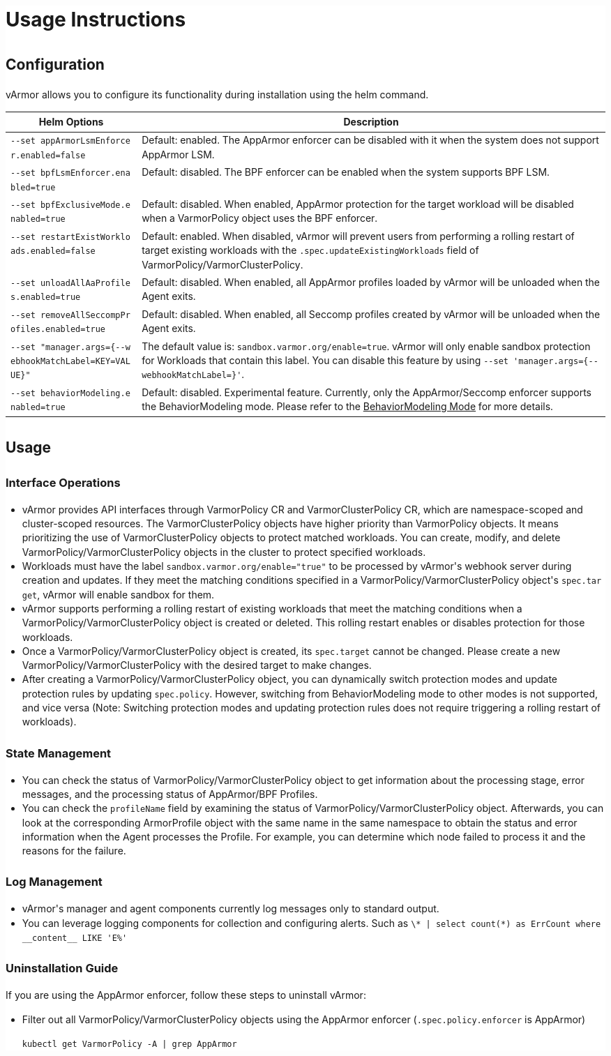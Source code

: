 # Usage Instructions

## Configuration
vArmor allows you to configure its functionality during installation using the helm command.

| Helm Options | Description |
|--------------|-------------|
| `--set appArmorLsmEnforcer.enabled=false` | Default: enabled. The AppArmor enforcer can be disabled with it when the system does not support AppArmor LSM.
| `--set bpfLsmEnforcer.enabled=true` | Default: disabled. The BPF enforcer can be enabled when the system supports BPF LSM.
| `--set bpfExclusiveMode.enabled=true` | Default: disabled. When enabled, AppArmor protection for the target workload will be disabled when a VarmorPolicy object uses the BPF enforcer.
| `--set restartExistWorkloads.enabled=false` | Default: enabled. When disabled, vArmor will prevent users from performing a rolling restart of target existing workloads with the `.spec.updateExistingWorkloads` field of VarmorPolicy/VarmorClusterPolicy. 
| `--set unloadAllAaProfiles.enabled=true` | Default: disabled. When enabled, all AppArmor profiles loaded by vArmor will be unloaded when the Agent exits.
| `--set removeAllSeccompProfiles.enabled=true` | Default: disabled. When enabled, all Seccomp profiles created by vArmor will be unloaded when the Agent exits.
| `--set "manager.args={--webhookMatchLabel=KEY=VALUE}"` | The default value is: `sandbox.varmor.org/enable=true`. vArmor will only enable sandbox protection for Workloads that contain this label. You can disable this feature by using `--set 'manager.args={--webhookMatchLabel=}'`.
| `--set behaviorModeling.enabled=true` | Default: disabled. Experimental feature. Currently, only the AppArmor/Seccomp enforcer supports the BehaviorModeling mode. Please refer to the [BehaviorModeling Mode](behavior_modeling.md) for more details.


## Usage
### Interface Operations
* vArmor provides API interfaces through VarmorPolicy CR and VarmorClusterPolicy CR, which are namespace-scoped and cluster-scoped resources. The VarmorClusterPolicy objects have higher priority than VarmorPolicy objects. It means prioritizing the use of VarmorClusterPolicy objects to protect matched workloads. You can create, modify, and delete VarmorPolicy/VarmorClusterPolicy objects in the cluster to protect specified workloads.
* Workloads must have the label `sandbox.varmor.org/enable="true"` to be processed by vArmor's webhook server during creation and updates. If they meet the matching conditions specified in a VarmorPolicy/VarmorClusterPolicy object's `spec.target`, vArmor will enable sandbox for them.
* vArmor supports performing a rolling restart of existing workloads that meet the matching conditions when a VarmorPolicy/VarmorClusterPolicy object is created or deleted. This rolling restart enables or disables protection for those workloads.
* Once a VarmorPolicy/VarmorClusterPolicy object is created, its `spec.target` cannot be changed. Please create a new VarmorPolicy/VarmorClusterPolicy with the desired target to make changes.
* After creating a VarmorPolicy/VarmorClusterPolicy object, you can dynamically switch protection modes and update protection rules by updating `spec.policy`. However, switching from BehaviorModeling mode to other modes is not supported, and vice versa (Note: Switching protection modes and updating protection rules does not require triggering a rolling restart of workloads).
### State Management
* You can check the status of VarmorPolicy/VarmorClusterPolicy object to get information about the processing stage, error messages, and the processing status of AppArmor/BPF Profiles.
* You can check the `profileName` field by examining the status of VarmorPolicy/VarmorClusterPolicy object. Afterwards, you can look at the corresponding ArmorProfile object with the same name in the same namespace to obtain the status and error information when the Agent processes the Profile. For example, you can determine which node failed to process it and the reasons for the failure.
### Log Management
* vArmor's manager and agent components currently log messages only to standard output.
* You can leverage logging components for collection and configuring alerts. Such as `\* | select count(*) as ErrCount where __content__ LIKE 'E%'`
### Uninstallation Guide
If you are using the AppArmor enforcer, follow these steps to uninstall vArmor:
* Filter out all VarmorPolicy/VarmorClusterPolicy objects using the AppArmor enforcer (`.spec.policy.enforcer` is AppArmor)
  ```
  kubectl get VarmorPolicy -A | grep AppArmor
  ```